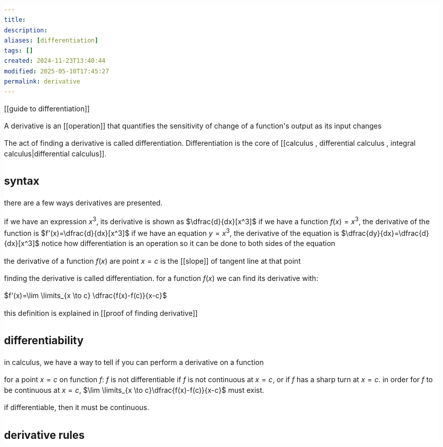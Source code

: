 ```yaml
---
title: 
description: 
aliases: [differentiation]
tags: []
created: 2024-11-23T13:40:44
modified: 2025-05-10T17:45:27
permalink: derivative
---
```







[[guide to differentiation]]

A derivative is an [[operation]] that quantifies the sensitivity of change of a function's output as its input changes

The act of finding a derivative is called differentiation.
Differentiation is the core of [[calculus , differential calculus , integral calculus|differential calculus]].

## syntax

there are a few ways derivatives are presented.

if we have an expression $x^3$, its derivative is shown as $\dfrac{d}{dx}[x^3]$
if we have a function $f(x)=x^3$, the derivative of the function is $f'(x)=\dfrac{d}{dx}[x^3]$
if we have an equation $y=x^3$, the derivative of the equation is $\dfrac{dy}{dx}=\dfrac{d}{dx}[x^3]$
notice how differentiation is an operation so it can be done to both sides of the equation



the derivative of a function $f(x)$ are point $x=c$ is the [[slope]] of tangent line at that point

finding the derivative is called differentiation. for a function $f(x)$ we can find its derivative with:

$f'(x)=\lim \limits_{x \to c} \dfrac{f(x)-f(c)}{x-c}$

this definition is explained in [[proof of finding derivative]]

## differentiability

in calculus, we have a way to tell if you can perform a derivative on a function

for a point $x=c$ on function $f$: $f$ is not differentiable if $f$ is not continuous at $x=c$, or if $f$ has a sharp turn at $x=c$. in order for $f$ to be continuous at $x=c$, $\lim \limits_{x \to c}\dfrac{f(x)-f(c)}{x-c}$ must exist.

if differentiable, then it must be continuous.

## derivative rules
